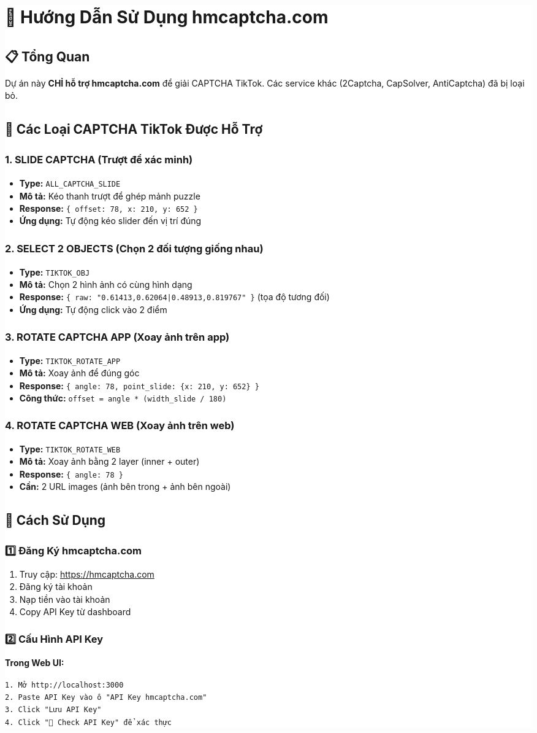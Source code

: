 # 🔑 Hướng Dẫn Sử Dụng hmcaptcha.com

## 📋 Tổng Quan

Dự án này **CHỈ hỗ trợ hmcaptcha.com** để giải CAPTCHA TikTok. Các service khác (2Captcha, CapSolver, AntiCaptcha) đã bị loại bỏ.

## 🎯 Các Loại CAPTCHA TikTok Được Hỗ Trợ

### 1. **SLIDE CAPTCHA** (Trượt để xác minh)
- **Type:** `ALL_CAPTCHA_SLIDE`
- **Mô tả:** Kéo thanh trượt để ghép mảnh puzzle
- **Response:** `{ offset: 78, x: 210, y: 652 }`
- **Ứng dụng:** Tự động kéo slider đến vị trí đúng

### 2. **SELECT 2 OBJECTS** (Chọn 2 đối tượng giống nhau)
- **Type:** `TIKTOK_OBJ`
- **Mô tả:** Chọn 2 hình ảnh có cùng hình dạng
- **Response:** `{ raw: "0.61413,0.62064|0.48913,0.819767" }` (tọa độ tương đối)
- **Ứng dụng:** Tự động click vào 2 điểm

### 3. **ROTATE CAPTCHA APP** (Xoay ảnh trên app)
- **Type:** `TIKTOK_ROTATE_APP`
- **Mô tả:** Xoay ảnh để đúng góc
- **Response:** `{ angle: 78, point_slide: {x: 210, y: 652} }`
- **Công thức:** `offset = angle * (width_slide / 180)`

### 4. **ROTATE CAPTCHA WEB** (Xoay ảnh trên web)
- **Type:** `TIKTOK_ROTATE_WEB`
- **Mô tả:** Xoay ảnh bằng 2 layer (inner + outer)
- **Response:** `{ angle: 78 }`
- **Cần:** 2 URL images (ảnh bên trong + ảnh bên ngoài)

## 🔧 Cách Sử Dụng

### 1️⃣ Đăng Ký hmcaptcha.com
1. Truy cập: https://hmcaptcha.com
2. Đăng ký tài khoản
3. Nạp tiền vào tài khoản
4. Copy API Key từ dashboard

### 2️⃣ Cấu Hình API Key
**Trong Web UI:**
```
1. Mở http://localhost:3000
2. Paste API Key vào ô "API Key hmcaptcha.com"
3. Click "Lưu API Key"
4. Click "🔑 Check API Key" để xác thực
```
